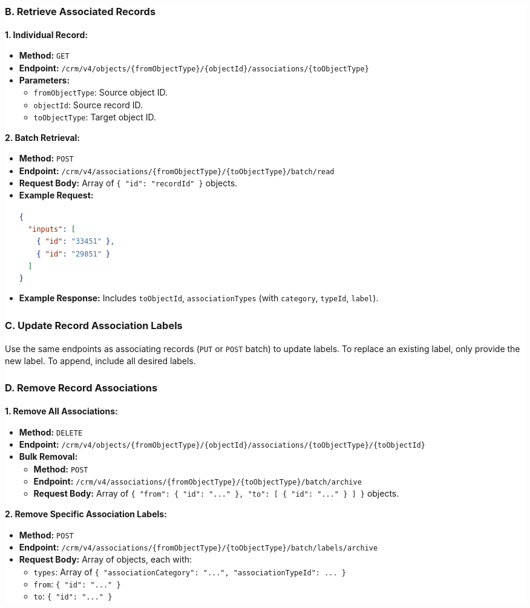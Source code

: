 
### B. Retrieve Associated Records

**1. Individual Record:**

* **Method:** `GET`
* **Endpoint:** `/crm/v4/objects/{fromObjectType}/{objectId}/associations/{toObjectType}`
* **Parameters:**
    * `fromObjectType`: Source object ID.
    * `objectId`: Source record ID.
    * `toObjectType`: Target object ID.

**2. Batch Retrieval:**

* **Method:** `POST`
* **Endpoint:** `/crm/v4/associations/{fromObjectType}/{toObjectType}/batch/read`
* **Request Body:**  Array of `{ "id": "recordId" }` objects.
* **Example Request:**
    ```json
    {
      "inputs": [
        { "id": "33451" },
        { "id": "29851" }
      ]
    }
    ```
* **Example Response:**  Includes `toObjectId`, `associationTypes` (with `category`, `typeId`, `label`).


### C. Update Record Association Labels

Use the same endpoints as associating records (`PUT` or `POST` batch) to update labels.  To replace an existing label, only provide the new label. To append, include all desired labels.


### D. Remove Record Associations

**1. Remove All Associations:**

* **Method:** `DELETE`
* **Endpoint:** `/crm/v4/objects/{fromObjectType}/{objectId}/associations/{toObjectType}/{toObjectId}`
* **Bulk Removal:**
    * **Method:** `POST`
    * **Endpoint:** `/crm/v4/associations/{fromObjectType}/{toObjectType}/batch/archive`
    * **Request Body:**  Array of `{ "from": { "id": "..." }, "to": [ { "id": "..." } ] }` objects.


**2. Remove Specific Association Labels:**

* **Method:** `POST`
* **Endpoint:** `/crm/v4/associations/{fromObjectType}/{toObjectType}/batch/labels/archive`
* **Request Body:** Array of objects, each with:
    * `types`: Array of `{ "associationCategory": "...", "associationTypeId": ... }`
    * `from`: `{ "id": "..." }`
    * `to`: `{ "id": "..." }`
